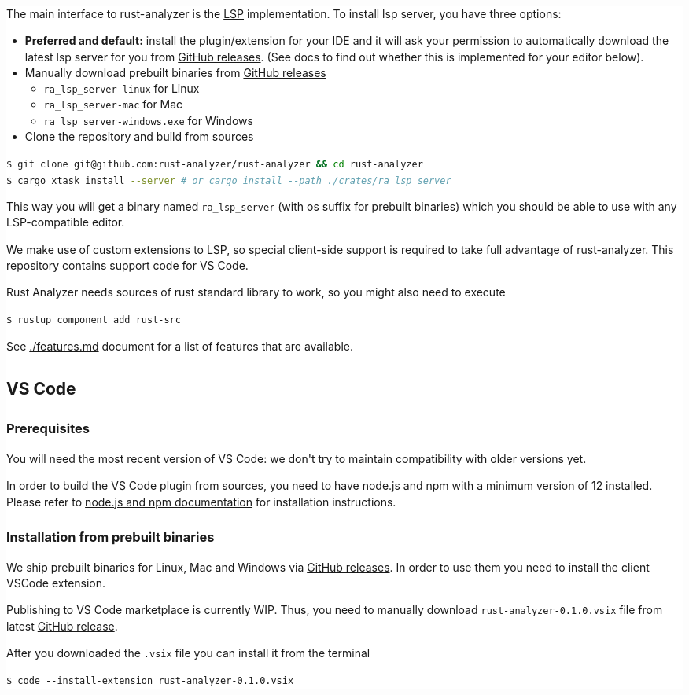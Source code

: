 [github-releases]: https://github.com/rust-analyzer/rust-analyzer/releases

The main interface to rust-analyzer is the
[LSP](https://microsoft.github.io/language-server-protocol/) implementation. To
install lsp server, you have three options:

* **Preferred and default:** install the plugin/extension for your IDE and it will ask your permission to automatically download the latest lsp server for you from [GitHub releases][github-releases]. (See docs to find out whether this is implemented for your editor below).
* Manually download prebuilt binaries from [GitHub releases][github-releases]
    * `ra_lsp_server-linux` for Linux
    * `ra_lsp_server-mac` for Mac
    * `ra_lsp_server-windows.exe` for Windows
* Clone the repository and build from sources
```bash
$ git clone git@github.com:rust-analyzer/rust-analyzer && cd rust-analyzer
$ cargo xtask install --server # or cargo install --path ./crates/ra_lsp_server
```

This way you will get a binary named `ra_lsp_server` (with os suffix for prebuilt binaries)
which you should be able to use with any LSP-compatible editor.

We make use of custom extensions to LSP, so special client-side support is required to take full
advantage of rust-analyzer. This repository contains support code for VS Code.

Rust Analyzer needs sources of rust standard library to work, so
you might also need to execute

```
$ rustup component add rust-src
```

See [./features.md](./features.md) document for a list of features that are available.

## VS Code

### Prerequisites

You will need the most recent version of VS Code: we don't try to
maintain compatibility with older versions yet.

In order to build the VS Code plugin from sources, you need to have node.js and npm with
a minimum version of 12 installed. Please refer to
[node.js and npm documentation](https://nodejs.org) for installation instructions.

### Installation from prebuilt binaries

We ship prebuilt binaries for Linux, Mac and Windows via
[GitHub releases][github-releases].
In order to use them you need to install the client VSCode extension.

Publishing to VS Code marketplace is currently WIP. Thus, you need to manually download
`rust-analyzer-0.1.0.vsix` file from latest [GitHub release][github-releases].

After you downloaded the `.vsix` file you can install it from the terminal

```
$ code --install-extension rust-analyzer-0.1.0.vsix
```


[emacs-lsp]: https://github.com/emacs-lsp/lsp-mode
[coc.nvim]: https://github.com/neoclide/coc.nvim
[coc-rust-analyzer]: https://github.com/fannheyward/coc-rust-analyzer
[lang-client-neovim]: https://github.com/autozimu/LanguageClient-neovim